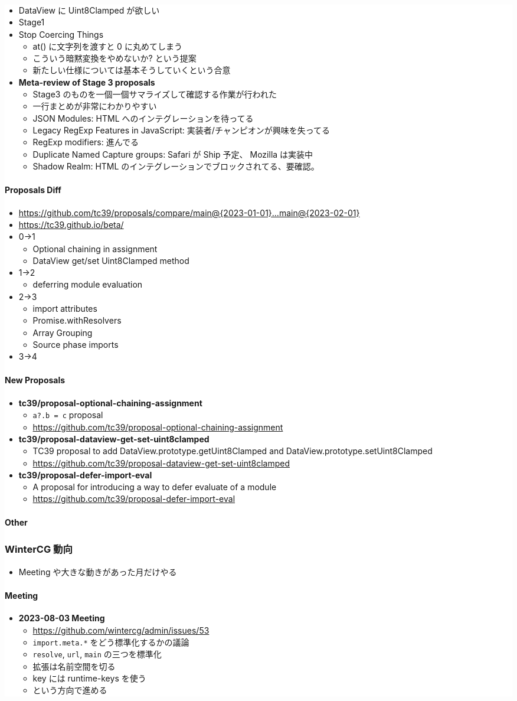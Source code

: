   - DataView に Uint8Clamped が欲しい
  - Stage1
- Stop Coercing Things
  - at() に文字列を渡すと 0 に丸めてしまう
  - こういう暗黙変換をやめないか? という提案
  - 新たしい仕様については基本そうしていくという合意
- **Meta-review of Stage 3 proposals**
  - Stage3 のものを一個一個サマライズして確認する作業が行われた
  - 一行まとめが非常にわかりやすい
  - JSON Modules: HTML へのインテグレーションを待ってる
  - Legacy RegExp Features in JavaScript: 実装者/チャンピオンが興味を失ってる
  - RegExp modifiers: 進んでる
  - Duplicate Named Capture groups: Safari が Ship 予定、 Mozilla は実装中
  - Shadow Realm: HTML のインテグレーションでブロックされてる、要確認。

#### Proposals Diff

- https://github.com/tc39/proposals/compare/main@{2023-01-01}...main@{2023-02-01}
- https://tc39.github.io/beta/
- 0->1
  - Optional chaining in assignment
  - DataView get/set Uint8Clamped method
- 1->2
  - deferring module evaluation
- 2->3
  - import attributes
  - Promise.withResolvers
  - Array Grouping
  - Source phase imports
- 3->4

#### New Proposals

- **tc39/proposal-optional-chaining-assignment**
  - `a?.b = c` proposal
  - https://github.com/tc39/proposal-optional-chaining-assignment
- **tc39/proposal-dataview-get-set-uint8clamped**
  - TC39 proposal to add DataView.prototype.getUint8Clamped and DataView.prototype.setUint8Clamped
  - https://github.com/tc39/proposal-dataview-get-set-uint8clamped
- **tc39/proposal-defer-import-eval**
  - A proposal for introducing a way to defer evaluate of a module
  - https://github.com/tc39/proposal-defer-import-eval

#### Other

### WinterCG 動向

- Meeting や大きな動きがあった月だけやる

#### Meeting

- **2023-08-03 Meeting**
  - https://github.com/wintercg/admin/issues/53
  - `import.meta.*` をどう標準化するかの議論
  - `resolve`, `url`, `main` の三つを標準化
  - 拡張は名前空間を切る
  - key には runtime-keys を使う
  - という方向で進める
